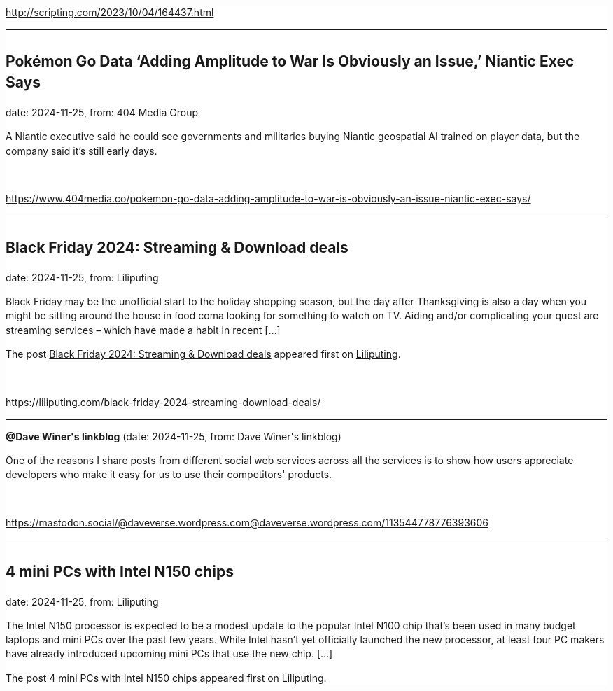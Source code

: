 <http://scripting.com/2023/10/04/164437.html>

---

## Pokémon Go Data ‘Adding Amplitude to War Is Obviously an Issue,’ Niantic Exec Says

date: 2024-11-25, from: 404 Media Group

A Niantic executive said he could see governments and militaries buying Niantic geospatial AI trained on player data, but the company said it’s still early days.  

<br> 

<https://www.404media.co/pokemon-go-data-adding-amplitude-to-war-is-obviously-an-issue-niantic-exec-says/>

---

## Black Friday 2024: Streaming & Download deals

date: 2024-11-25, from: Liliputing

<p>Black Friday may be the unofficial start to the holiday shopping season, but the day after Thanksgiving is also a day when you might be sitting around the house in food coma looking for something to watch on TV. Aiding and/or complicating your quest are streaming services &#8211; which have made a habit in recent [&#8230;]</p>
<p>The post <a href="https://liliputing.com/black-friday-2024-streaming-download-deals/">Black Friday 2024: Streaming &#038; Download deals</a> appeared first on <a href="https://liliputing.com">Liliputing</a>.</p>
 

<br> 

<https://liliputing.com/black-friday-2024-streaming-download-deals/>

---

**@Dave Winer's linkblog** (date: 2024-11-25, from: Dave Winer's linkblog)

One of the reasons I share posts from different social web services across all the services is to show how users appreciate developers who make it easy for us to use their competitors&#39; products. 

<br> 

<https://mastodon.social/@daveverse.wordpress.com@daveverse.wordpress.com/113544778776393606>

---

## 4 mini PCs with Intel N150 chips

date: 2024-11-25, from: Liliputing

<p>The Intel N150 processor is expected to be a modest update to the popular Intel N100 chip that&#8217;s been used in many budget laptops and mini PCs over the past few years. While Intel hasn&#8217;t yet officially launched the new processor, at least four PC makers have already introduced upcoming mini PCs that use the new chip. [&#8230;]</p>
<p>The post <a href="https://liliputing.com/at-least-four-mini-pcs-with-intel-n150-chips-are-coming-soon/">4 mini PCs with Intel N150 chips</a> appeared first on <a href="https://liliputing.com">Liliputing</a>.</p>
 